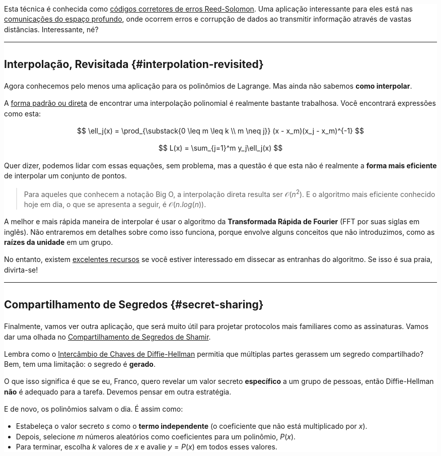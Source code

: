 Esta técnica é conhecida como [códigos corretores de erros Reed-Solomon](https://tomverbeure.github.io/2022/08/07/Reed-Solomon.html). Uma aplicação interessante para eles está nas [comunicações do espaço profundo](https://deepspace.jpl.nasa.gov/dsndocs/810-005/208/208B.pdf), onde ocorrem erros e corrupção de dados ao transmitir informação através de vastas distâncias. Interessante, né?

---

## Interpolação, Revisitada {#interpolation-revisited}

Agora conhecemos pelo menos uma aplicação para os polinômios de Lagrange. Mas ainda não sabemos **como interpolar**.

A [forma padrão ou direta](https://en.wikipedia.org/wiki/Lagrange_polynomial) de encontrar uma interpolação polinomial é realmente bastante trabalhosa. Você encontrará expressões como esta:

$$
\ell_j(x) = \prod_{\substack{0 \leq m \leq k \\ m \neq j}} (x - x_m)(x_j - x_m)^{-1}
$$

$$
L(x) = \sum_{j=1}^m y_j\ell_j(x)
$$

Quer dizer, podemos lidar com essas equações, sem problema, mas a questão é que esta não é realmente a **forma mais eficiente** de interpolar um conjunto de pontos.

> Para aqueles que conhecem a notação Big O, a interpolação direta resulta ser $\mathcal{O}(n^2)$. E o algoritmo mais eficiente conhecido hoje em dia, o que se apresenta a seguir, é $\mathcal{O}(n.log(n))$.

A melhor e mais rápida maneira de interpolar é usar o algoritmo da **Transformada Rápida de Fourier** (FFT por suas siglas em inglês). Não entraremos em detalhes sobre como isso funciona, porque envolve alguns conceitos que não introduzimos, como as **raízes da unidade** em um grupo.

No entanto, existem [excelentes recursos](https://decentralizedthoughts.github.io/2023-09-01-FFT/) se você estiver interessado em dissecar as entranhas do algoritmo. Se isso é sua praia, divirta-se!

---

## Compartilhamento de Segredos {#secret-sharing}

Finalmente, vamos ver outra aplicação, que será muito útil para projetar protocolos mais familiares como as assinaturas. Vamos dar uma olhada no [Compartilhamento de Segredos de Shamir](https://en.wikipedia.org/wiki/Shamir%27s_secret_sharing).

Lembra como o [Intercâmbio de Chaves de Diffie-Hellman](/pt/blog/cryptography-101/protocols-galore/#key-exchange) permitia que múltiplas partes gerassem um segredo compartilhado? Bem, tem uma limitação: o segredo é **gerado**.

O que isso significa é que se eu, Franco, quero revelar um valor secreto **específico** a um grupo de pessoas, então Diffie-Hellman **não** é adequado para a tarefa. Devemos pensar em outra estratégia.

E de novo, os polinômios salvam o dia. É assim como:

- Estabeleça o valor secreto $s$ como o **termo independente** (o coeficiente que não está multiplicado por $x$).
- Depois, selecione $m$ números aleatórios como coeficientes para um polinômio, $P(x)$.
- Para terminar, escolha $k$ valores de $x$ e avalie $y = P(x)$ em todos esses valores.
